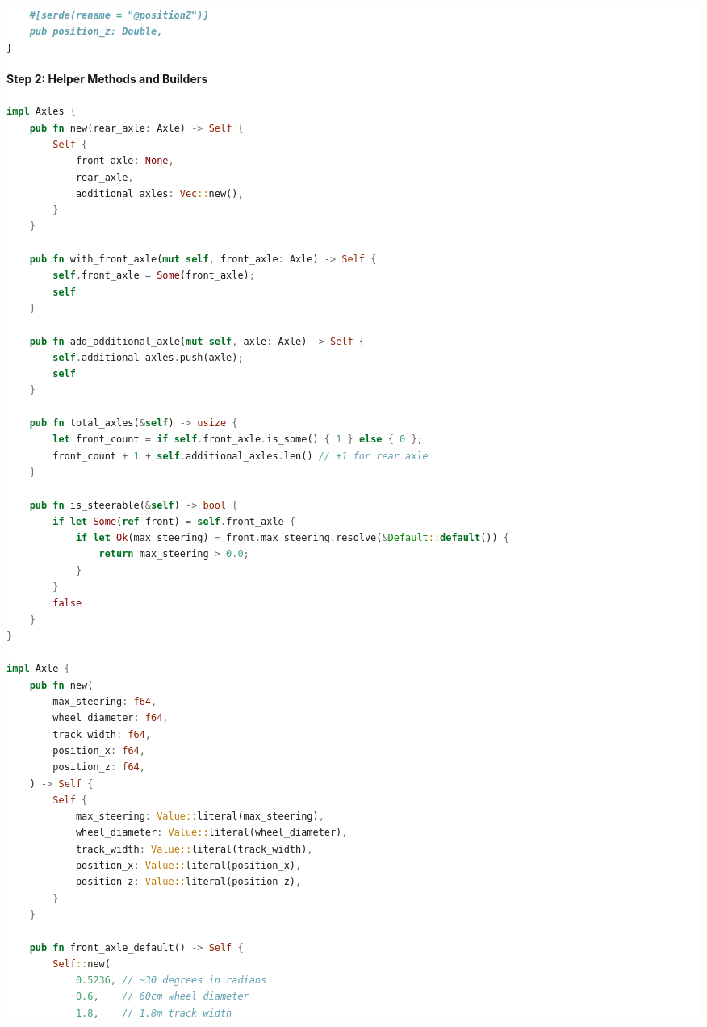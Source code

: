 ```markdown
    #[serde(rename = "@positionZ")]
    pub position_z: Double,
}
```

#### Step 2: Helper Methods and Builders

```rust
impl Axles {
    pub fn new(rear_axle: Axle) -> Self {
        Self {
            front_axle: None,
            rear_axle,
            additional_axles: Vec::new(),
        }
    }
    
    pub fn with_front_axle(mut self, front_axle: Axle) -> Self {
        self.front_axle = Some(front_axle);
        self
    }
    
    pub fn add_additional_axle(mut self, axle: Axle) -> Self {
        self.additional_axles.push(axle);
        self
    }
    
    pub fn total_axles(&self) -> usize {
        let front_count = if self.front_axle.is_some() { 1 } else { 0 };
        front_count + 1 + self.additional_axles.len() // +1 for rear axle
    }
    
    pub fn is_steerable(&self) -> bool {
        if let Some(ref front) = self.front_axle {
            if let Ok(max_steering) = front.max_steering.resolve(&Default::default()) {
                return max_steering > 0.0;
            }
        }
        false
    }
}

impl Axle {
    pub fn new(
        max_steering: f64,
        wheel_diameter: f64,
        track_width: f64,
        position_x: f64,
        position_z: f64,
    ) -> Self {
        Self {
            max_steering: Value::literal(max_steering),
            wheel_diameter: Value::literal(wheel_diameter),
            track_width: Value::literal(track_width),
            position_x: Value::literal(position_x),
            position_z: Value::literal(position_z),
        }
    }
    
    pub fn front_axle_default() -> Self {
        Self::new(
            0.5236, // ~30 degrees in radians
            0.6,    // 60cm wheel diameter
            1.8,    // 1.8m track width
```